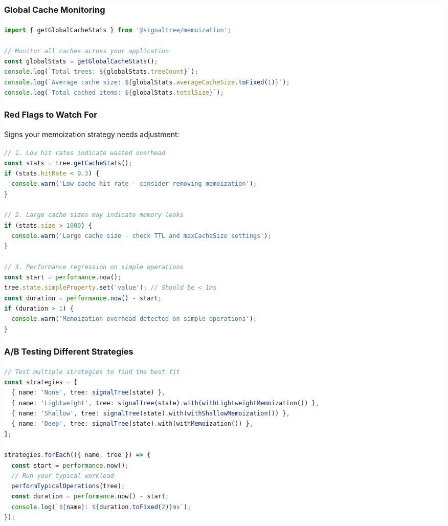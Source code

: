 ```typescript
```

### Global Cache Monitoring

```typescript
import { getGlobalCacheStats } from '@signaltree/memoization';

// Monitor all caches across your application
const globalStats = getGlobalCacheStats();
console.log(`Total trees: ${globalStats.treeCount}`);
console.log(`Average cache size: ${globalStats.averageCacheSize.toFixed(1)}`);
console.log(`Total cached items: ${globalStats.totalSize}`);
```

### Red Flags to Watch For

Signs your memoization strategy needs adjustment:

```typescript
// 1. Low hit rates indicate wasted overhead
const stats = tree.getCacheStats();
if (stats.hitRate < 0.3) {
  console.warn('Low cache hit rate - consider removing memoization');
}

// 2. Large cache sizes may indicate memory leaks
if (stats.size > 1000) {
  console.warn('Large cache size - check TTL and maxCacheSize settings');
}

// 3. Performance regression on simple operations
const start = performance.now();
tree.state.simpleProperty.set('value'); // Should be < 1ms
const duration = performance.now() - start;
if (duration > 1) {
  console.warn('Memoization overhead detected on simple operations');
}
```

### A/B Testing Different Strategies

```typescript
// Test multiple strategies to find the best fit
const strategies = [
  { name: 'None', tree: signalTree(state) },
  { name: 'Lightweight', tree: signalTree(state).with(withLightweightMemoization()) },
  { name: 'Shallow', tree: signalTree(state).with(withShallowMemoization()) },
  { name: 'Deep', tree: signalTree(state).with(withMemoization()) },
];

strategies.forEach(({ name, tree }) => {
  const start = performance.now();
  // Run your typical workload
  performTypicalOperations(tree);
  const duration = performance.now() - start;
  console.log(`${name}: ${duration.toFixed(2)}ms`);
});
```
